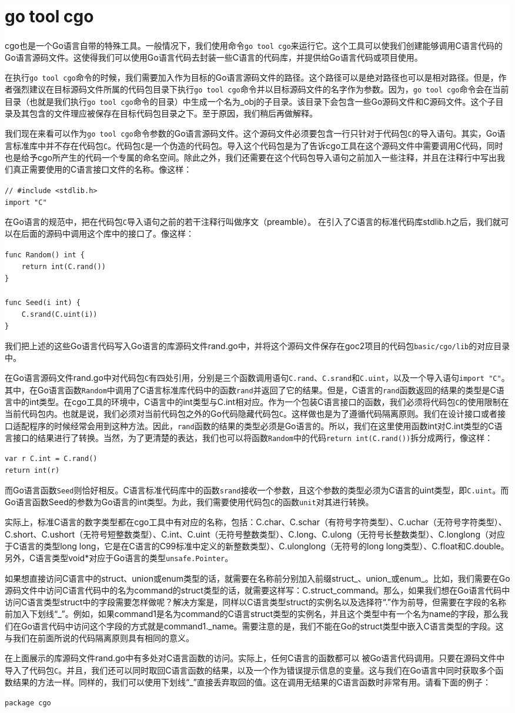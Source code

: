 # go tool cgo

 
cgo也是一个Go语言自带的特殊工具。一般情况下，我们使用命令```go tool cgo```来运行它。这个工具可以使我们创建能够调用C语言代码的Go语言源码文件。这使得我们可以使用Go语言代码去封装一些C语言的代码库，并提供给Go语言代码或项目使用。

在执行```go tool cgo```命令的时候，我们需要加入作为目标的Go语言源码文件的路径。这个路径可以是绝对路径也可以是相对路径。但是，作者强烈建议在目标源码文件所属的代码包目录下执行```go tool cgo```命令并以目标源码文件的名字作为参数。因为，```go tool cgo```命令会在当前目录（也就是我们执行```go tool cgo```命令的目录）中生成一个名为_obj的子目录。该目录下会包含一些Go源码文件和C源码文件。这个子目录及其包含的文件理应被保存在目标代码包目录之下。至于原因，我们稍后再做解释。

我们现在来看可以作为```go tool cgo```命令参数的Go语言源码文件。这个源码文件必须要包含一行只针对于代码包```C```的导入语句。其实，Go语言标准库中并不存在代码包```C```。代码包```C```是一个伪造的代码包。导入这个代码包是为了告诉cgo工具在这个源码文件中需要调用C代码，同时也是给予cgo所产生的代码一个专属的命名空间。除此之外，我们还需要在这个代码包导入语句之前加入一些注释，并且在注释行中写出我们真正需要使用的C语言接口文件的名称。像这样：

	// #include <stdlib.h>
	import "C"

在Go语言的规范中，把在代码包```C```导入语句之前的若干注释行叫做序文（preamble）。
在引入了C语言的标准代码库stdlib.h之后，我们就可以在后面的源码中调用这个库中的接口了。像这样：

	func Random() int {
		return int(C.rand())
	}
	
	func Seed(i int) {
		C.srand(C.uint(i))
	}

我们把上述的这些Go语言代码写入Go语言的库源码文件rand.go中，并将这个源码文件保存在goc2项目的代码包```basic/cgo/lib```的对应目录中。

在Go语言源码文件rand.go中对代码包```C```有四处引用，分别是三个函数调用语句```C.rand```、```C.srand```和```C.uint```，以及一个导入语句```import "C"```。其中，在Go语言函数```Random```中调用了C语言标准库代码中的函数```rand```并返回了它的结果。但是，C语言的```rand```函数返回的结果的类型是C语言中的int类型。在cgo工具的环境中，C语言中的int类型与C.int相对应。作为一个包装C语言接口的函数，我们必须将代码包```C```的使用限制在当前代码包内。也就是说，我们必须对当前代码包之外的Go代码隐藏代码包```C```。这样做也是为了遵循代码隔离原则。我们在设计接口或者接口适配程序的时候经常会用到这种方法。因此，```rand```函数的结果的类型必须是Go语言的。所以，我们在这里使用函数int对C.int类型的C语言接口的结果进行了转换。当然，为了更清楚的表达，我们也可以将函数```Random```中的代码```return int(C.rand())```拆分成两行，像这样：

	var r C.int = C.rand()
	return int(r)

而Go语言函数```Seed```则恰好相反。C语言标准代码库中的函数```srand```接收一个参数，且这个参数的类型必须为C语言的uint类型，即```C.uint```。而Go语言函数Seed的参数为Go语言的int类型。为此，我们需要使用代码包```C```的函数```unit```对其进行转换。

实际上，标准C语言的数字类型都在cgo工具中有对应的名称，包括：C.char、C.schar（有符号字符类型）、C.uchar（无符号字符类型）、C.short、C.ushort（无符号短整数类型）、C.int、C.uint（无符号整数类型）、C.long、C.ulong（无符号长整数类型）、C.longlong（对应于C语言的类型long long，它是在C语言的C99标准中定义的新整数类型）、C.ulonglong（无符号的long long类型）、C.float和C.double。另外，C语言类型void*对应于Go语言的类型```unsafe.Pointer```。

如果想直接访问C语言中的struct、union或enum类型的话，就需要在名称前分别加入前缀struct_、union_或enum_。比如，我们需要在Go源码文件中访问C语言代码中的名为command的struct类型的话，就需要这样写：C.struct_command。那么，如果我们想在Go语言代码中访问C语言类型struct中的字段需要怎样做呢？解决方案是，同样以C语言类型struct的实例名以及选择符“.”作为前导，但需要在字段的名称前加入下划线“_”。例如，如果command1是名为command的C语言struct类型的实例名，并且这个类型中有一个名为name的字段，那么我们在Go语言代码中访问这个字段的方式就是command1._name。需要注意的是，我们不能在Go的struct类型中嵌入C语言类型的字段。这与我们在前面所说的代码隔离原则具有相同的意义。

在上面展示的库源码文件rand.go中有多处对C语言函数的访问。实际上，任何C语言的函数都可以
被Go语言代码调用。只要在源码文件中导入了代码包```C```。并且，我们还可以同时取回C语言函数的结果，以及一个作为错误提示信息的变量。这与我们在Go语言中同时获取多个函数结果的方法一样。同样的，我们可以使用下划线“_”直接丢弃取回的值。这在调用无结果的C语言函数时非常有用。请看下面的例子：

	package cgo
	